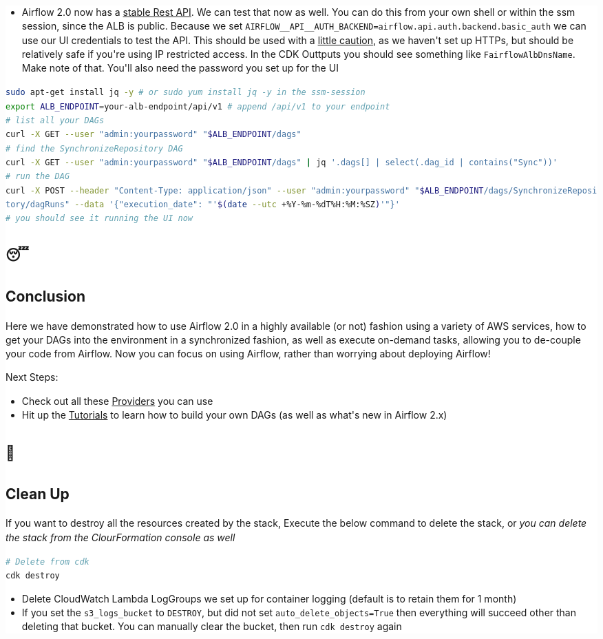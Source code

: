 - Airflow 2.0 now has a [stable Rest API](https://airflow.apache.org/docs/apache-airflow/stable/stable-rest-api-ref.html).  We can test that now as well.  You can do this from your own shell or within the ssm session, since the ALB is public.  Because we set `AIRFLOW__API__AUTH_BACKEND=airflow.api.auth.backend.basic_auth` we can use our UI credentials to test the API.  This should be used with a [little caution](https://en.wikipedia.org/wiki/Basic_access_authentication), as we haven't set up HTTPs, but should be relatively safe if you're using IP restricted access.  In the CDK Outtputs you should see something like `FairflowAlbDnsName`.  Make note of that.  You'll also need the password you set up for the UI
```bash
sudo apt-get install jq -y # or sudo yum install jq -y in the ssm-session
export ALB_ENDPOINT=your-alb-endpoint/api/v1 # append /api/v1 to your endpoint
# list all your DAGs
curl -X GET --user "admin:yourpassword" "$ALB_ENDPOINT/dags"
# find the SynchronizeRepository DAG
curl -X GET --user "admin:yourpassword" "$ALB_ENDPOINT/dags" | jq '.dags[] | select(.dag_id | contains("Sync"))'
# run the DAG
curl -X POST --header "Content-Type: application/json" --user "admin:yourpassword" "$ALB_ENDPOINT/dags/SynchronizeRepository/dagRuns" --data '{"execution_date": "'$(date --utc +%Y-%m-%dT%H:%M:%SZ)'"}'
# you should see it running the UI now
```

## 😴
## Conclusion

Here we have demonstrated how to use Airflow 2.0 in a highly available (or not) fashion using a variety of AWS services, how to get your DAGs into the environment in a synchronized fashion, as well as execute on-demand tasks, allowing you to de-couple your code from Airflow.   Now you can focus on using Airflow, rather than worrying about deploying Airflow!
<br>

Next Steps:

- Check out all these [Providers](https://airflow.apache.org/docs/) you can use
- Hit up the [Tutorials](https://airflow.apache.org/docs/apache-airflow/stable/tutorial.html) to learn how to build your own DAGs (as well as what's new in Airflow 2.x)

## 🧹
## Clean Up

If you want to destroy all the resources created by the stack, Execute the below command to delete the stack, or _you can delete the stack from the ClourFormation console as well_

```bash
# Delete from cdk
cdk destroy
```

- Delete CloudWatch Lambda LogGroups we set up for container logging (default is to retain them for 1 month)
- If you set the `s3_logs_bucket` to `DESTROY`, but did not set `auto_delete_objects=True` then everything will succeed other than deleting that bucket.  You can manually clear the bucket, then run `cdk destroy` again